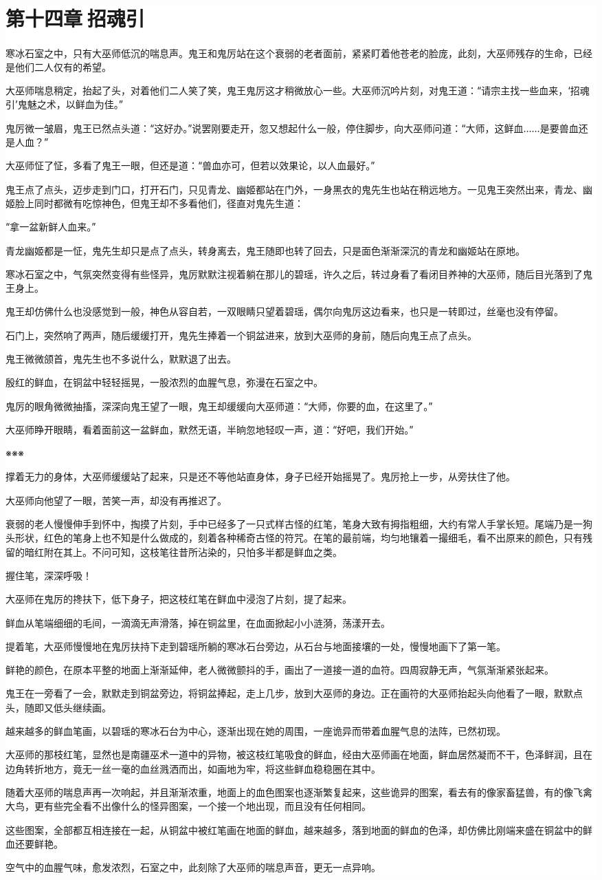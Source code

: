 # 第十四章 招魂引


寒冰石室之中，只有大巫师低沉的喘息声。鬼王和鬼厉站在这个衰弱的老者面前，紧紧盯着他苍老的脸庞，此刻，大巫师残存的生命，已经是他们二人仅有的希望。

大巫师喘息稍定，抬起了头，对着他们二人笑了笑，鬼王鬼厉这才稍微放心一些。大巫师沉吟片刻，对鬼王道：“请宗主找一些血来，‘招魂引’鬼魅之术，以鲜血为佳。”

鬼厉微一皱眉，鬼王已然点头道：“这好办。”说罢刚要走开，忽又想起什么一般，停住脚步，向大巫师问道：“大师，这鲜血……是要兽血还是人血？”

大巫师怔了怔，多看了鬼王一眼，但还是道：“兽血亦可，但若以效果论，以人血最好。”

鬼王点了点头，迈步走到门口，打开石门，只见青龙、幽姬都站在门外，一身黑衣的鬼先生也站在稍远地方。一见鬼王突然出来，青龙、幽姬脸上同时都微有吃惊神色，但鬼王却不多看他们，径直对鬼先生道：

“拿一盆新鲜人血来。”

青龙幽姬都是一怔，鬼先生却只是点了点头，转身离去，鬼王随即也转了回去，只是面色渐渐深沉的青龙和幽姬站在原地。

寒冰石室之中，气氛突然变得有些怪异，鬼厉默默注视着躺在那儿的碧瑶，许久之后，转过身看了看闭目养神的大巫师，随后目光落到了鬼王身上。

鬼王却仿佛什么也没感觉到一般，神色从容自若，一双眼睛只望着碧瑶，偶尔向鬼厉这边看来，也只是一转即过，丝毫也没有停留。

石门上，突然响了两声，随后缓缓打开，鬼先生捧着一个铜盆进来，放到大巫师的身前，随后向鬼王点了点头。

鬼王微微颌首，鬼先生也不多说什么，默默退了出去。

殷红的鲜血，在铜盆中轻轻摇晃，一股浓烈的血腥气息，弥漫在石室之中。

鬼厉的眼角微微抽搐，深深向鬼王望了一眼，鬼王却缓缓向大巫师道：“大师，你要的血，在这里了。”

大巫师睁开眼睛，看着面前这一盆鲜血，默然无语，半晌忽地轻叹一声，道：“好吧，我们开始。”

※※※

撑着无力的身体，大巫师缓缓站了起来，只是还不等他站直身体，身子已经开始摇晃了。鬼厉抢上一步，从旁扶住了他。

大巫师向他望了一眼，苦笑一声，却没有再推迟了。

衰弱的老人慢慢伸手到怀中，掏摸了片刻，手中已经多了一只式样古怪的红笔，笔身大致有拇指粗细，大约有常人手掌长短。尾端乃是一狗头形状，红色的笔身上也不知是什么做成的，刻着各种稀奇古怪的符咒。在笔的最前端，均匀地镶着一撮细毛，看不出原来的颜色，只有残留的暗红附在其上。不问可知，这枝笔往昔所沾染的，只怕多半都是鲜血之类。

握住笔，深深呼吸！

大巫师在鬼厉的搀扶下，低下身子，把这枝红笔在鲜血中浸泡了片刻，提了起来。

鲜血从笔端细细的毛间，一滴滴无声滑落，掉在铜盆里，在血面掀起小小涟漪，荡漾开去。

提着笔，大巫师慢慢地在鬼厉扶持下走到碧瑶所躺的寒冰石台旁边，从石台与地面接壤的一处，慢慢地画下了第一笔。

鲜艳的颜色，在原本平整的地面上渐渐延伸，老人微微颤抖的手，画出了一道接一道的血符。四周寂静无声，气氛渐渐紧张起来。

鬼王在一旁看了一会，默默走到铜盆旁边，将铜盆捧起，走上几步，放到大巫师的身边。正在画符的大巫师抬起头向他看了一眼，默默点头，随即又低头继续画。

越来越多的鲜血笔画，以碧瑶的寒冰石台为中心，逐渐出现在她的周围，一座诡异而带着血腥气息的法阵，已然初现。

大巫师的那枝红笔，显然也是南疆巫术一道中的异物，被这枝红笔吸食的鲜血，经由大巫师画在地面，鲜血居然凝而不干，色泽鲜润，且在边角转折地方，竟无一丝一毫的血丝溅洒而出，如画地为牢，将这些鲜血稳稳圈在其中。

随着大巫师的喘息声再一次响起，并且渐渐浓重，地面上的血色图案也逐渐繁复起来，这些诡异的图案，看去有的像家畜猛兽，有的像飞禽大鸟，更有些完全看不出像什么的怪异图案，一个接一个地出现，而且没有任何相同。

这些图案，全部都互相连接在一起，从铜盆中被红笔画在地面的鲜血，越来越多，落到地面的鲜血的色泽，却仿佛比刚端来盛在铜盆中的鲜血还要鲜艳。

空气中的血腥气味，愈发浓烈，石室之中，此刻除了大巫师的喘息声音，更无一点异响。
